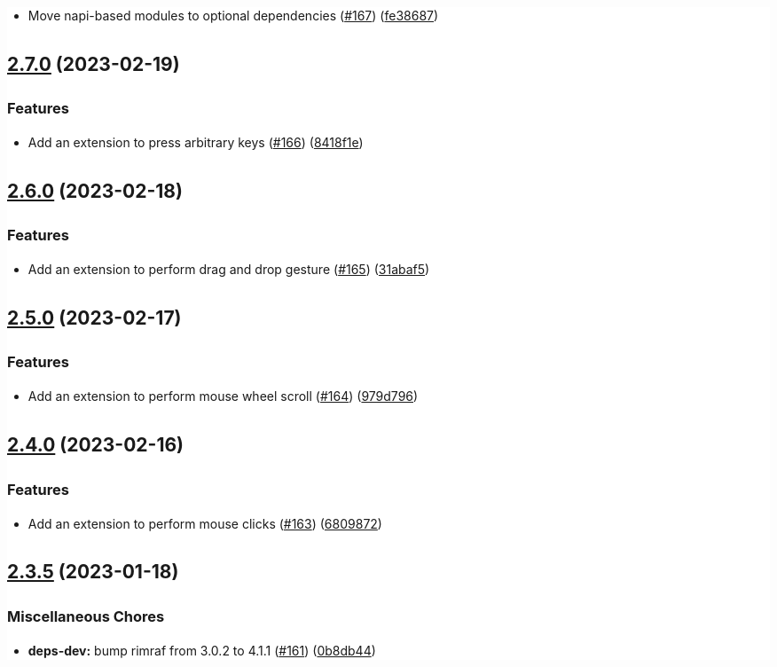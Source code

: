 * Move napi-based modules to optional dependencies ([#167](https://github.com/appium/appium-windows-driver/issues/167)) ([fe38687](https://github.com/appium/appium-windows-driver/commit/fe386871a73378330ec4fb10c9ef1c417f674728))

## [2.7.0](https://github.com/appium/appium-windows-driver/compare/v2.6.0...v2.7.0) (2023-02-19)


### Features

* Add an extension to press arbitrary keys ([#166](https://github.com/appium/appium-windows-driver/issues/166)) ([8418f1e](https://github.com/appium/appium-windows-driver/commit/8418f1e34f8e292b1f3fba5b973fd26cd3a1d56c))

## [2.6.0](https://github.com/appium/appium-windows-driver/compare/v2.5.0...v2.6.0) (2023-02-18)


### Features

* Add an extension to perform drag and drop gesture ([#165](https://github.com/appium/appium-windows-driver/issues/165)) ([31abaf5](https://github.com/appium/appium-windows-driver/commit/31abaf54b0fe5991ef9e23ffdb565c69c134cb0b))

## [2.5.0](https://github.com/appium/appium-windows-driver/compare/v2.4.0...v2.5.0) (2023-02-17)


### Features

* Add an extension to perform mouse wheel scroll  ([#164](https://github.com/appium/appium-windows-driver/issues/164)) ([979d796](https://github.com/appium/appium-windows-driver/commit/979d7968864b1970cc11527d584bb494ded02bd1))

## [2.4.0](https://github.com/appium/appium-windows-driver/compare/v2.3.5...v2.4.0) (2023-02-16)


### Features

* Add an extension to perform mouse clicks ([#163](https://github.com/appium/appium-windows-driver/issues/163)) ([6809872](https://github.com/appium/appium-windows-driver/commit/6809872f1adaed260b20ab14af6091b6e3db6934))

## [2.3.5](https://github.com/appium/appium-windows-driver/compare/v2.3.4...v2.3.5) (2023-01-18)


### Miscellaneous Chores

* **deps-dev:** bump rimraf from 3.0.2 to 4.1.1 ([#161](https://github.com/appium/appium-windows-driver/issues/161)) ([0b8db44](https://github.com/appium/appium-windows-driver/commit/0b8db446040cd204d89bea516f833435bc6b2be9))
